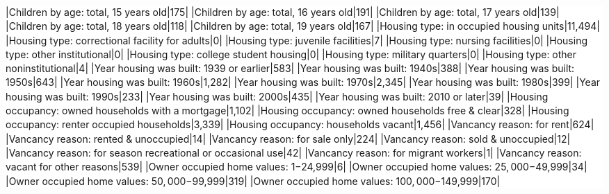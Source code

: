 |Children by age: total, 15 years old|175|
|Children by age: total, 16 years old|191|
|Children by age: total, 17 years old|139|
|Children by age: total, 18 years old|118|
|Children by age: total, 19 years old|167|
|Housing type: in occupied housing units|11,494|
|Housing type: correctional facility for adults|0|
|Housing type: juvenile facilities|7|
|Housing type: nursing facilities|0|
|Housing type: other institutional|0|
|Housing type: college student housing|0|
|Housing type: military quarters|0|
|Housing type: other noninstitutional|4|
|Year housing was built: 1939 or earlier|583|
|Year housing was built: 1940s|388|
|Year housing was built: 1950s|643|
|Year housing was built: 1960s|1,282|
|Year housing was built: 1970s|2,345|
|Year housing was built: 1980s|399|
|Year housing was built: 1990s|233|
|Year housing was built: 2000s|435|
|Year housing was built: 2010 or later|39|
|Housing occupancy: owned households with a mortgage|1,102|
|Housing occupancy: owned households free & clear|328|
|Housing occupancy: renter occupied households|3,339|
|Housing occupancy: households vacant|1,456|
|Vancancy reason: for rent|624|
|Vancancy reason: rented & unoccupied|14|
|Vancancy reason: for sale only|224|
|Vancancy reason: sold & unoccupied|12|
|Vancancy reason: for season recreational or occasional use|42|
|Vancancy reason: for migrant workers|1|
|Vancancy reason: vacant for other reasons|539|
|Owner occupied home values: $1-$24,999|6|
|Owner occupied home values: $25,000-$49,999|34|
|Owner occupied home values: $50,000-$99,999|319|
|Owner occupied home values: $100,000-$149,999|170|